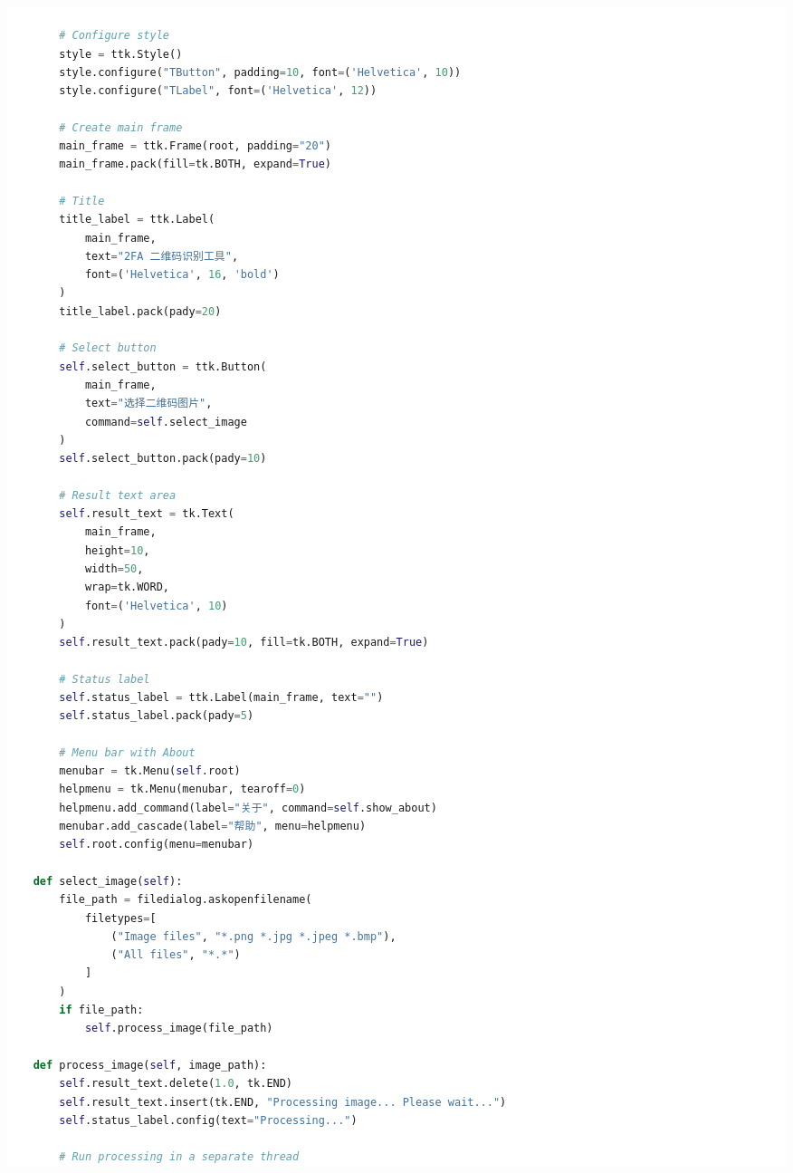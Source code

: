 ```python
        
        # Configure style
        style = ttk.Style()
        style.configure("TButton", padding=10, font=('Helvetica', 10))
        style.configure("TLabel", font=('Helvetica', 12))
        
        # Create main frame
        main_frame = ttk.Frame(root, padding="20")
        main_frame.pack(fill=tk.BOTH, expand=True)
        
        # Title
        title_label = ttk.Label(
            main_frame, 
            text="2FA 二维码识别工具",
            font=('Helvetica', 16, 'bold')
        )
        title_label.pack(pady=20)
        
        # Select button
        self.select_button = ttk.Button(
            main_frame,
            text="选择二维码图片",
            command=self.select_image
        )
        self.select_button.pack(pady=10)
        
        # Result text area
        self.result_text = tk.Text(
            main_frame,
            height=10,
            width=50,
            wrap=tk.WORD,
            font=('Helvetica', 10)
        )
        self.result_text.pack(pady=10, fill=tk.BOTH, expand=True)
        
        # Status label
        self.status_label = ttk.Label(main_frame, text="")
        self.status_label.pack(pady=5)

        # Menu bar with About
        menubar = tk.Menu(self.root)
        helpmenu = tk.Menu(menubar, tearoff=0)
        helpmenu.add_command(label="关于", command=self.show_about)
        menubar.add_cascade(label="帮助", menu=helpmenu)
        self.root.config(menu=menubar)

    def select_image(self):
        file_path = filedialog.askopenfilename(
            filetypes=[
                ("Image files", "*.png *.jpg *.jpeg *.bmp"),
                ("All files", "*.*")
            ]
        )
        if file_path:
            self.process_image(file_path)

    def process_image(self, image_path):
        self.result_text.delete(1.0, tk.END)
        self.result_text.insert(tk.END, "Processing image... Please wait...")
        self.status_label.config(text="Processing...")
        
        # Run processing in a separate thread
```